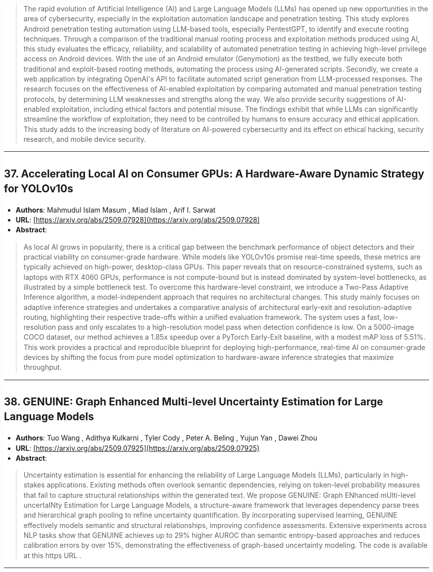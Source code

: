 > The rapid evolution of Artificial Intelligence (AI) and Large Language Models (LLMs) has opened up new opportunities in the area of cybersecurity, especially in the exploitation automation landscape and penetration testing. This study explores Android penetration testing automation using LLM-based tools, especially PentestGPT, to identify and execute rooting techniques. Through a comparison of the traditional manual rooting process and exploitation methods produced using AI, this study evaluates the efficacy, reliability, and scalability of automated penetration testing in achieving high-level privilege access on Android devices. With the use of an Android emulator (Genymotion) as the testbed, we fully execute both traditional and exploit-based rooting methods, automating the process using AI-generated scripts. Secondly, we create a web application by integrating OpenAI's API to facilitate automated script generation from LLM-processed responses. The research focuses on the effectiveness of AI-enabled exploitation by comparing automated and manual penetration testing protocols, by determining LLM weaknesses and strengths along the way. We also provide security suggestions of AI-enabled exploitation, including ethical factors and potential misuse. The findings exhibit that while LLMs can significantly streamline the workflow of exploitation, they need to be controlled by humans to ensure accuracy and ethical application. This study adds to the increasing body of literature on AI-powered cybersecurity and its effect on ethical hacking, security research, and mobile device security.

---

## 37. Accelerating Local AI on Consumer GPUs: A Hardware-Aware Dynamic Strategy for YOLOv10s
- **Authors**: Mahmudul Islam Masum , Miad Islam , Arif I. Sarwat
- **URL**: [https://arxiv.org/abs/2509.07928](https://arxiv.org/abs/2509.07928)
- **Abstract**:
> As local AI grows in popularity, there is a critical gap between the benchmark performance of object detectors and their practical viability on consumer-grade hardware. While models like YOLOv10s promise real-time speeds, these metrics are typically achieved on high-power, desktop-class GPUs. This paper reveals that on resource-constrained systems, such as laptops with RTX 4060 GPUs, performance is not compute-bound but is instead dominated by system-level bottlenecks, as illustrated by a simple bottleneck test. To overcome this hardware-level constraint, we introduce a Two-Pass Adaptive Inference algorithm, a model-independent approach that requires no architectural changes. This study mainly focuses on adaptive inference strategies and undertakes a comparative analysis of architectural early-exit and resolution-adaptive routing, highlighting their respective trade-offs within a unified evaluation framework. The system uses a fast, low-resolution pass and only escalates to a high-resolution model pass when detection confidence is low. On a 5000-image COCO dataset, our method achieves a 1.85x speedup over a PyTorch Early-Exit baseline, with a modest mAP loss of 5.51%. This work provides a practical and reproducible blueprint for deploying high-performance, real-time AI on consumer-grade devices by shifting the focus from pure model optimization to hardware-aware inference strategies that maximize throughput.

---

## 38. GENUINE: Graph Enhanced Multi-level Uncertainty Estimation for Large Language Models
- **Authors**: Tuo Wang , Adithya Kulkarni , Tyler Cody , Peter A. Beling , Yujun Yan , Dawei Zhou
- **URL**: [https://arxiv.org/abs/2509.07925](https://arxiv.org/abs/2509.07925)
- **Abstract**:
> Uncertainty estimation is essential for enhancing the reliability of Large Language Models (LLMs), particularly in high-stakes applications. Existing methods often overlook semantic dependencies, relying on token-level probability measures that fail to capture structural relationships within the generated text. We propose GENUINE: Graph ENhanced mUlti-level uncertaINty Estimation for Large Language Models, a structure-aware framework that leverages dependency parse trees and hierarchical graph pooling to refine uncertainty quantification. By incorporating supervised learning, GENUINE effectively models semantic and structural relationships, improving confidence assessments. Extensive experiments across NLP tasks show that GENUINE achieves up to 29% higher AUROC than semantic entropy-based approaches and reduces calibration errors by over 15%, demonstrating the effectiveness of graph-based uncertainty modeling. The code is available at this https URL .

---